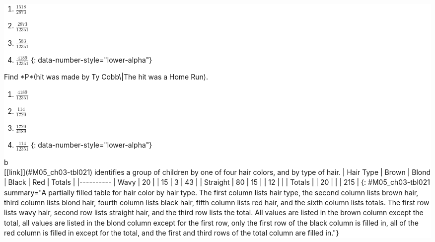 1.  <math xmlns="http://www.w3.org/1998/Math/MathML"> <mrow> <mfrac> <mrow> <mn>1518</mn> </mrow> <mrow> <mn>2873</mn> </mrow> </mfrac> </mrow> </math>

2.  <math xmlns="http://www.w3.org/1998/Math/MathML"> <mrow> <mfrac> <mrow> <mn>2873</mn> </mrow> <mrow> <mn>12351</mn> </mrow> </mfrac> </mrow> </math>

3.  <math xmlns="http://www.w3.org/1998/Math/MathML"> <mrow> <mfrac> <mrow> <mn>583</mn> </mrow> <mrow> <mn>12351</mn> </mrow> </mfrac> </mrow> </math>

4.  <math xmlns="http://www.w3.org/1998/Math/MathML"> <mrow> <mfrac> <mrow> <mn>4189</mn> </mrow> <mrow> <mn>12351</mn> </mrow> </mfrac> </mrow> </math>
{: data-number-style="lower-alpha"}

</div>
</div>

<div data-type="exercise" class="exercise" id="element-940">
<div data-type="problem" class="problem" id="id43574389" markdown="1">
Find *P*(hit was made by Ty Cobb\|The hit was a Home Run).

1.  <math xmlns="http://www.w3.org/1998/Math/MathML"> <mrow> <mfrac> <mrow> <mn>4189</mn> </mrow> <mrow> <mn>12351</mn> </mrow> </mfrac> </mrow> </math>

2.  <math xmlns="http://www.w3.org/1998/Math/MathML"> <mrow> <mfrac> <mrow> <mn>114</mn> </mrow> <mrow> <mn>1720</mn> </mrow> </mfrac> </mrow> </math>

3.  <math xmlns="http://www.w3.org/1998/Math/MathML"> <mrow> <mfrac> <mrow> <mn>1720</mn> </mrow> <mrow> <mn>4189</mn> </mrow> </mfrac> </mrow> </math>

4.  <math xmlns="http://www.w3.org/1998/Math/MathML"> <mrow> <mfrac> <mrow> <mn>114</mn> </mrow> <mrow> <mn>12351</mn> </mrow> </mfrac> </mrow> </math>
{: data-number-style="lower-alpha"}

</div>
<div data-type="solution" class="solution" id="id43574628" markdown="1">
b

</div>
</div>

<div data-type="exercise" class="exercise" id="element-782">
<div data-type="problem" class="problem" id="id43569269" markdown="1">
[[link]](#M05_ch03-tbl021) identifies a group of children by one of four hair colors, and by type of hair. | Hair Type | Brown | Blond | Black | Red | Totals |
|----------
| Wavy | 20 |  | 15 | 3 | 43 |
| Straight | 80 | 15 |  | 12 |  |
| Totals |  | 20 |  |  | 215 |
{: #M05_ch03-tbl021 summary="A partially filled table for hair color by hair type. The first column lists hair type, the second column lists brown hair, third column lists blond hair, fourth column lists black hair, fifth column lists red hair, and the sixth column lists totals. The first row lists wavy hair, second row lists straight hair, and the third row lists the total. All values are listed in the brown column except the total, all values are listed in the blond column except for the first row, only the first row of the black column is filled in, all of the red column is filled in except for the total, and the first and third rows of the total column are filled in."}

